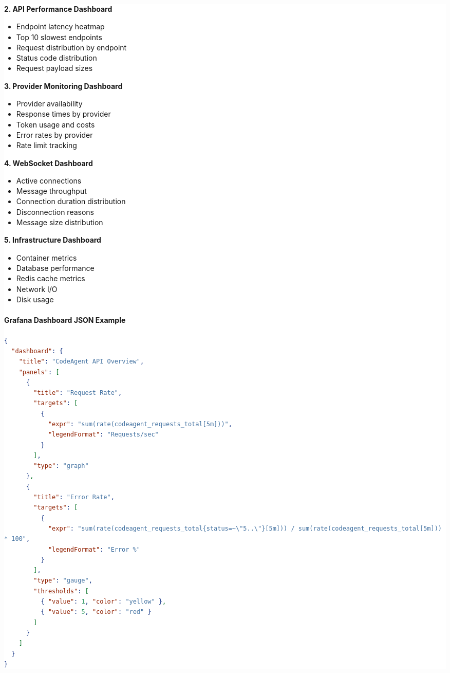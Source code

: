 **2. API Performance Dashboard**
- Endpoint latency heatmap
- Top 10 slowest endpoints
- Request distribution by endpoint
- Status code distribution
- Request payload sizes

**3. Provider Monitoring Dashboard**
- Provider availability
- Response times by provider
- Token usage and costs
- Error rates by provider
- Rate limit tracking

**4. WebSocket Dashboard**
- Active connections
- Message throughput
- Connection duration distribution
- Disconnection reasons
- Message size distribution

**5. Infrastructure Dashboard**
- Container metrics
- Database performance
- Redis cache metrics
- Network I/O
- Disk usage

#### Grafana Dashboard JSON Example
```json
{
  "dashboard": {
    "title": "CodeAgent API Overview",
    "panels": [
      {
        "title": "Request Rate",
        "targets": [
          {
            "expr": "sum(rate(codeagent_requests_total[5m]))",
            "legendFormat": "Requests/sec"
          }
        ],
        "type": "graph"
      },
      {
        "title": "Error Rate",
        "targets": [
          {
            "expr": "sum(rate(codeagent_requests_total{status=~\"5..\"}[5m])) / sum(rate(codeagent_requests_total[5m])) * 100",
            "legendFormat": "Error %"
          }
        ],
        "type": "gauge",
        "thresholds": [
          { "value": 1, "color": "yellow" },
          { "value": 5, "color": "red" }
        ]
      }
    ]
  }
}
```
